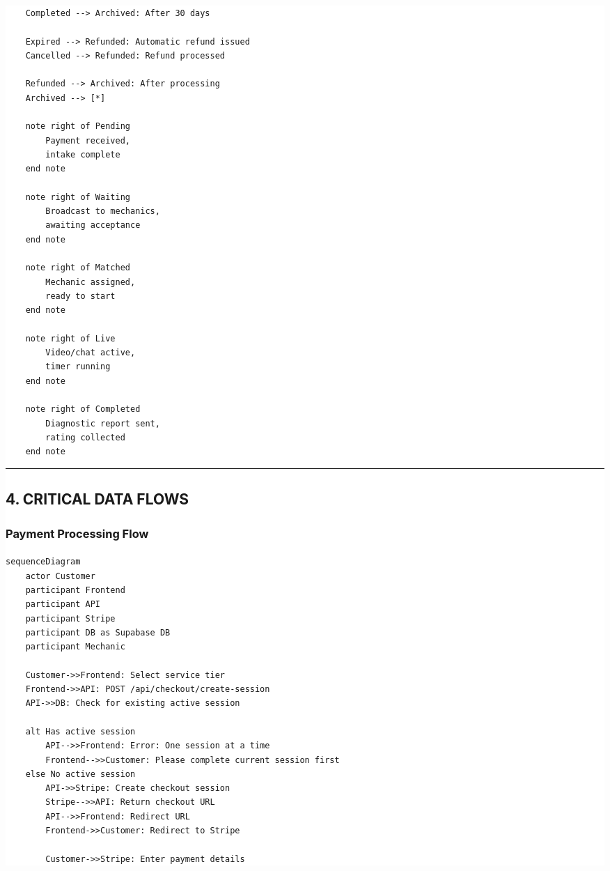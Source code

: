 ```mermaid
    Completed --> Archived: After 30 days

    Expired --> Refunded: Automatic refund issued
    Cancelled --> Refunded: Refund processed

    Refunded --> Archived: After processing
    Archived --> [*]

    note right of Pending
        Payment received,
        intake complete
    end note

    note right of Waiting
        Broadcast to mechanics,
        awaiting acceptance
    end note

    note right of Matched
        Mechanic assigned,
        ready to start
    end note

    note right of Live
        Video/chat active,
        timer running
    end note

    note right of Completed
        Diagnostic report sent,
        rating collected
    end note
```

---

## 4. CRITICAL DATA FLOWS

### Payment Processing Flow

```mermaid
sequenceDiagram
    actor Customer
    participant Frontend
    participant API
    participant Stripe
    participant DB as Supabase DB
    participant Mechanic

    Customer->>Frontend: Select service tier
    Frontend->>API: POST /api/checkout/create-session
    API->>DB: Check for existing active session

    alt Has active session
        API-->>Frontend: Error: One session at a time
        Frontend-->>Customer: Please complete current session first
    else No active session
        API->>Stripe: Create checkout session
        Stripe-->>API: Return checkout URL
        API-->>Frontend: Redirect URL
        Frontend->>Customer: Redirect to Stripe

        Customer->>Stripe: Enter payment details
```